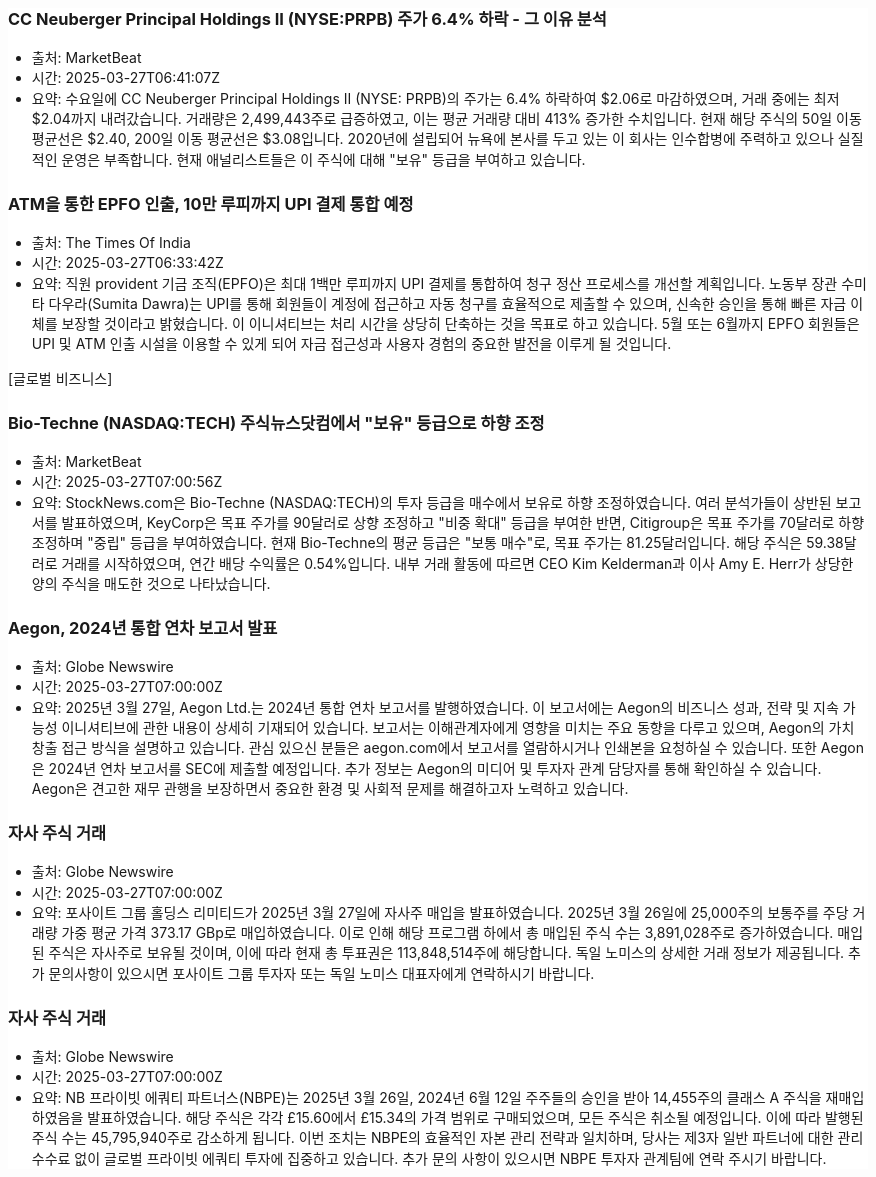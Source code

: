 
### CC Neuberger Principal Holdings II (NYSE:PRPB) 주가 6.4% 하락 - 그 이유 분석
- 출처: MarketBeat
- 시간: 2025-03-27T06:41:07Z
- 요약: 수요일에 CC Neuberger Principal Holdings II (NYSE: PRPB)의 주가는 6.4% 하락하여 $2.06로 마감하였으며, 거래 중에는 최저 $2.04까지 내려갔습니다. 거래량은 2,499,443주로 급증하였고, 이는 평균 거래량 대비 413% 증가한 수치입니다. 현재 해당 주식의 50일 이동 평균선은 $2.40, 200일 이동 평균선은 $3.08입니다. 2020년에 설립되어 뉴욕에 본사를 두고 있는 이 회사는 인수합병에 주력하고 있으나 실질적인 운영은 부족합니다. 현재 애널리스트들은 이 주식에 대해 "보유" 등급을 부여하고 있습니다.


### ATM을 통한 EPFO 인출, 10만 루피까지 UPI 결제 통합 예정
- 출처: The Times Of India
- 시간: 2025-03-27T06:33:42Z
- 요약: 직원 provident 기금 조직(EPFO)은 최대 1백만 루피까지 UPI 결제를 통합하여 청구 정산 프로세스를 개선할 계획입니다. 노동부 장관 수미타 다우라(Sumita Dawra)는 UPI를 통해 회원들이 계정에 접근하고 자동 청구를 효율적으로 제출할 수 있으며, 신속한 승인을 통해 빠른 자금 이체를 보장할 것이라고 밝혔습니다. 이 이니셔티브는 처리 시간을 상당히 단축하는 것을 목표로 하고 있습니다. 5월 또는 6월까지 EPFO 회원들은 UPI 및 ATM 인출 시설을 이용할 수 있게 되어 자금 접근성과 사용자 경험의 중요한 발전을 이루게 될 것입니다.


[글로벌 비즈니스]

### Bio-Techne (NASDAQ:TECH) 주식뉴스닷컴에서 "보유" 등급으로 하향 조정
- 출처: MarketBeat
- 시간: 2025-03-27T07:00:56Z
- 요약: StockNews.com은 Bio-Techne (NASDAQ:TECH)의 투자 등급을 매수에서 보유로 하향 조정하였습니다. 여러 분석가들이 상반된 보고서를 발표하였으며, KeyCorp은 목표 주가를 90달러로 상향 조정하고 "비중 확대" 등급을 부여한 반면, Citigroup은 목표 주가를 70달러로 하향 조정하며 "중립" 등급을 부여하였습니다. 현재 Bio-Techne의 평균 등급은 "보통 매수"로, 목표 주가는 81.25달러입니다. 해당 주식은 59.38달러로 거래를 시작하였으며, 연간 배당 수익률은 0.54%입니다. 내부 거래 활동에 따르면 CEO Kim Kelderman과 이사 Amy E. Herr가 상당한 양의 주식을 매도한 것으로 나타났습니다.


### Aegon, 2024년 통합 연차 보고서 발표
- 출처: Globe Newswire
- 시간: 2025-03-27T07:00:00Z
- 요약: 2025년 3월 27일, Aegon Ltd.는 2024년 통합 연차 보고서를 발행하였습니다. 이 보고서에는 Aegon의 비즈니스 성과, 전략 및 지속 가능성 이니셔티브에 관한 내용이 상세히 기재되어 있습니다. 보고서는 이해관계자에게 영향을 미치는 주요 동향을 다루고 있으며, Aegon의 가치 창출 접근 방식을 설명하고 있습니다. 관심 있으신 분들은 aegon.com에서 보고서를 열람하시거나 인쇄본을 요청하실 수 있습니다. 또한 Aegon은 2024년 연차 보고서를 SEC에 제출할 예정입니다. 추가 정보는 Aegon의 미디어 및 투자자 관계 담당자를 통해 확인하실 수 있습니다. Aegon은 견고한 재무 관행을 보장하면서 중요한 환경 및 사회적 문제를 해결하고자 노력하고 있습니다.


### 자사 주식 거래
- 출처: Globe Newswire
- 시간: 2025-03-27T07:00:00Z
- 요약: 포사이트 그룹 홀딩스 리미티드가 2025년 3월 27일에 자사주 매입을 발표하였습니다. 2025년 3월 26일에 25,000주의 보통주를 주당 거래량 가중 평균 가격 373.17 GBp로 매입하였습니다. 이로 인해 해당 프로그램 하에서 총 매입된 주식 수는 3,891,028주로 증가하였습니다. 매입된 주식은 자사주로 보유될 것이며, 이에 따라 현재 총 투표권은 113,848,514주에 해당합니다. 독일 노미스의 상세한 거래 정보가 제공됩니다. 추가 문의사항이 있으시면 포사이트 그룹 투자자 또는 독일 노미스 대표자에게 연락하시기 바랍니다.


### 자사 주식 거래
- 출처: Globe Newswire
- 시간: 2025-03-27T07:00:00Z
- 요약: NB 프라이빗 에쿼티 파트너스(NBPE)는 2025년 3월 26일, 2024년 6월 12일 주주들의 승인을 받아 14,455주의 클래스 A 주식을 재매입하였음을 발표하였습니다. 해당 주식은 각각 £15.60에서 £15.34의 가격 범위로 구매되었으며, 모든 주식은 취소될 예정입니다. 이에 따라 발행된 주식 수는 45,795,940주로 감소하게 됩니다. 이번 조치는 NBPE의 효율적인 자본 관리 전략과 일치하며, 당사는 제3자 일반 파트너에 대한 관리 수수료 없이 글로벌 프라이빗 에쿼티 투자에 집중하고 있습니다. 추가 문의 사항이 있으시면 NBPE 투자자 관계팀에 연락 주시기 바랍니다.
